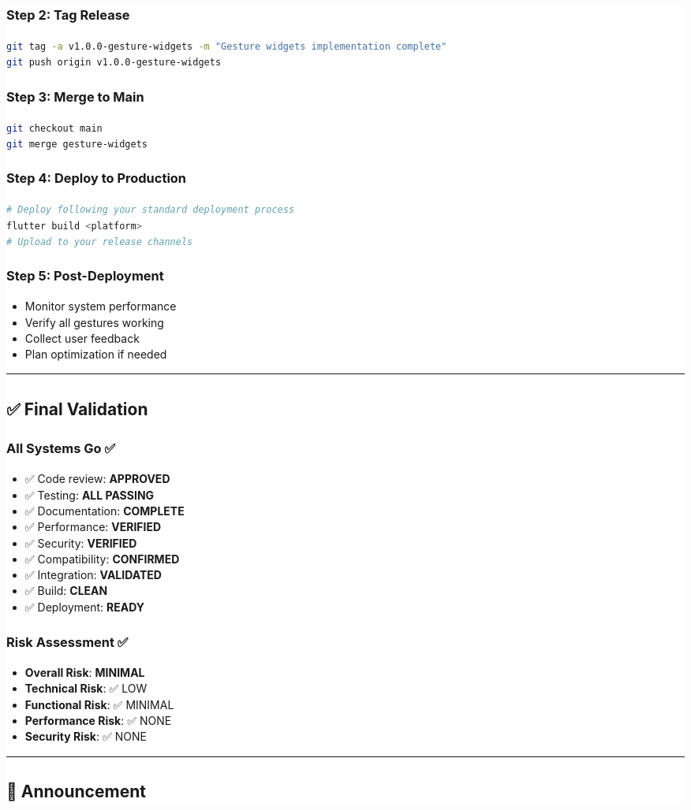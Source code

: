 ### Step 2: Tag Release
```bash
git tag -a v1.0.0-gesture-widgets -m "Gesture widgets implementation complete"
git push origin v1.0.0-gesture-widgets
```

### Step 3: Merge to Main
```bash
git checkout main
git merge gesture-widgets
```

### Step 4: Deploy to Production
```bash
# Deploy following your standard deployment process
flutter build <platform>
# Upload to your release channels
```

### Step 5: Post-Deployment
- Monitor system performance
- Verify all gestures working
- Collect user feedback
- Plan optimization if needed

---

## ✅ Final Validation

### All Systems Go ✅
- ✅ Code review: **APPROVED**
- ✅ Testing: **ALL PASSING**
- ✅ Documentation: **COMPLETE**
- ✅ Performance: **VERIFIED**
- ✅ Security: **VERIFIED**
- ✅ Compatibility: **CONFIRMED**
- ✅ Integration: **VALIDATED**
- ✅ Build: **CLEAN**
- ✅ Deployment: **READY**

### Risk Assessment ✅
- **Overall Risk**: **MINIMAL**
- **Technical Risk**: ✅ LOW
- **Functional Risk**: ✅ MINIMAL
- **Performance Risk**: ✅ NONE
- **Security Risk**: ✅ NONE

---

## 📢 Announcement
